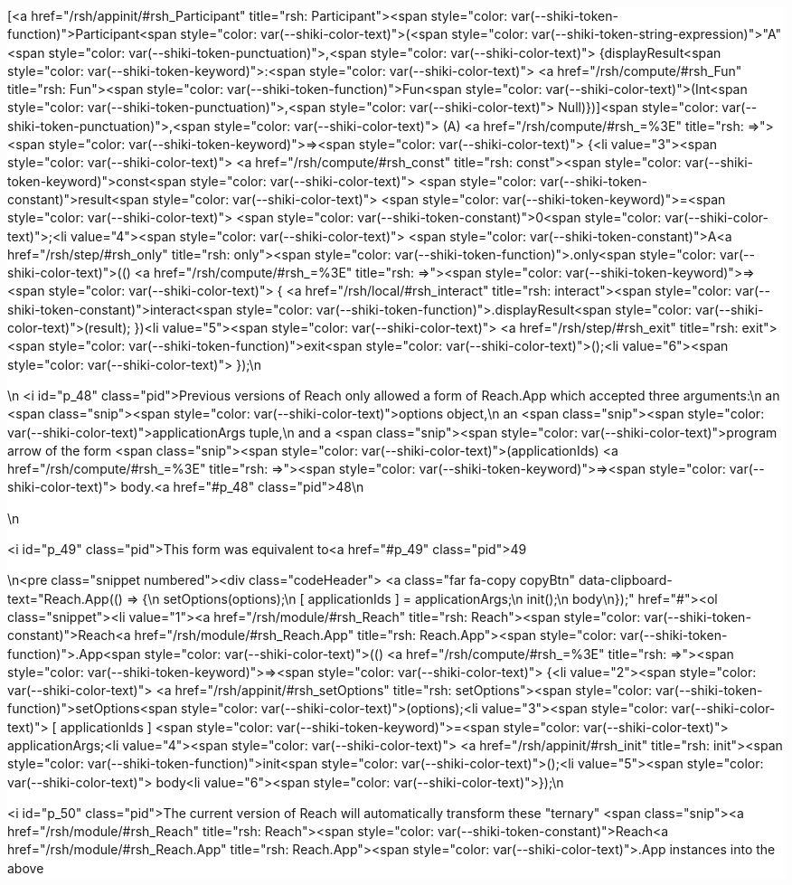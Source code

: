 [</span><a href=\"/rsh/appinit/#rsh_Participant\" title=\"rsh: Participant\"><span style=\"color: var(--shiki-token-function)\">Participant</span></a><span style=\"color: var(--shiki-color-text)\">(</span><span style=\"color: var(--shiki-token-string-expression)\">\"A\"</span><span style=\"color: var(--shiki-token-punctuation)\">,</span><span style=\"color: var(--shiki-color-text)\"> {displayResult</span><span style=\"color: var(--shiki-token-keyword)\">:</span><span style=\"color: var(--shiki-color-text)\"> </span><a href=\"/rsh/compute/#rsh_Fun\" title=\"rsh: Fun\"><span style=\"color: var(--shiki-token-function)\">Fun</span></a><span style=\"color: var(--shiki-color-text)\">(Int</span><span style=\"color: var(--shiki-token-punctuation)\">,</span><span style=\"color: var(--shiki-color-text)\"> Null)})]</span><span style=\"color: var(--shiki-token-punctuation)\">,</span><span style=\"color: var(--shiki-color-text)\"> (A) </span><a href=\"/rsh/compute/#rsh_=%3E\" title=\"rsh: =>\"><span style=\"color: var(--shiki-token-keyword)\">=&gt;</span></a><span style=\"color: var(--shiki-color-text)\"> {</span></li><li value=\"3\"><span style=\"color: var(--shiki-color-text)\">    </span><a href=\"/rsh/compute/#rsh_const\" title=\"rsh: const\"><span style=\"color: var(--shiki-token-keyword)\">const</span></a><span style=\"color: var(--shiki-color-text)\"> </span><span style=\"color: var(--shiki-token-constant)\">result</span><span style=\"color: var(--shiki-color-text)\"> </span><span style=\"color: var(--shiki-token-keyword)\">=</span><span style=\"color: var(--shiki-color-text)\"> </span><span style=\"color: var(--shiki-token-constant)\">0</span><span style=\"color: var(--shiki-color-text)\">;</span></li><li value=\"4\"><span style=\"color: var(--shiki-color-text)\">    </span><span style=\"color: var(--shiki-token-constant)\">A</span><a href=\"/rsh/step/#rsh_only\" title=\"rsh: only\"><span style=\"color: var(--shiki-token-function)\">.only</span></a><span style=\"color: var(--shiki-color-text)\">(() </span><a href=\"/rsh/compute/#rsh_=%3E\" title=\"rsh: =>\"><span style=\"color: var(--shiki-token-keyword)\">=&gt;</span></a><span style=\"color: var(--shiki-color-text)\"> { </span><a href=\"/rsh/local/#rsh_interact\" title=\"rsh: interact\"><span style=\"color: var(--shiki-token-constant)\">interact</span></a><span style=\"color: var(--shiki-token-function)\">.displayResult</span><span style=\"color: var(--shiki-color-text)\">(result); })</span></li><li value=\"5\"><span style=\"color: var(--shiki-color-text)\">    </span><a href=\"/rsh/step/#rsh_exit\" title=\"rsh: exit\"><span style=\"color: var(--shiki-token-function)\">exit</span></a><span style=\"color: var(--shiki-color-text)\">();</span></li><li value=\"6\"><span style=\"color: var(--shiki-color-text)\">  });</span></li></ol></pre>\n<p>\n  <i id=\"p_48\" class=\"pid\"></i>Previous versions of Reach only allowed a form of Reach.App which accepted three arguments:\n  an <span class=\"snip\"><span style=\"color: var(--shiki-color-text)\">options</span></span> object,\n  an <span class=\"snip\"><span style=\"color: var(--shiki-color-text)\">applicationArgs</span></span> tuple,\n  and a <span class=\"snip\"><span style=\"color: var(--shiki-color-text)\">program</span></span> arrow of the form <span class=\"snip\"><span style=\"color: var(--shiki-color-text)\">(applicationIds) </span><a href=\"/rsh/compute/#rsh_=%3E\" title=\"rsh: =>\"><span style=\"color: var(--shiki-token-keyword)\">=&gt;</span></a><span style=\"color: var(--shiki-color-text)\"> body</span></span>.<a href=\"#p_48\" class=\"pid\">48</a>\n</p>\n<p><i id=\"p_49\" class=\"pid\"></i>This form was equivalent to<a href=\"#p_49\" class=\"pid\">49</a></p>\n<pre class=\"snippet numbered\"><div class=\"codeHeader\">&nbsp;<a class=\"far fa-copy copyBtn\" data-clipboard-text=\"Reach.App(() => {\n setOptions(options);\n [ applicationIds ] = applicationArgs;\n init();\n body\n});\" href=\"#\"></a></div><ol class=\"snippet\"><li value=\"1\"><a href=\"/rsh/module/#rsh_Reach\" title=\"rsh: Reach\"><span style=\"color: var(--shiki-token-constant)\">Reach</span></a><a href=\"/rsh/module/#rsh_Reach.App\" title=\"rsh: Reach.App\"><span style=\"color: var(--shiki-token-function)\">.App</span></a><span style=\"color: var(--shiki-color-text)\">(() </span><a href=\"/rsh/compute/#rsh_=%3E\" title=\"rsh: =>\"><span style=\"color: var(--shiki-token-keyword)\">=&gt;</span></a><span style=\"color: var(--shiki-color-text)\"> {</span></li><li value=\"2\"><span style=\"color: var(--shiki-color-text)\"> </span><a href=\"/rsh/appinit/#rsh_setOptions\" title=\"rsh: setOptions\"><span style=\"color: var(--shiki-token-function)\">setOptions</span></a><span style=\"color: var(--shiki-color-text)\">(options);</span></li><li value=\"3\"><span style=\"color: var(--shiki-color-text)\"> [ applicationIds ] </span><span style=\"color: var(--shiki-token-keyword)\">=</span><span style=\"color: var(--shiki-color-text)\"> applicationArgs;</span></li><li value=\"4\"><span style=\"color: var(--shiki-color-text)\"> </span><a href=\"/rsh/appinit/#rsh_init\" title=\"rsh: init\"><span style=\"color: var(--shiki-token-function)\">init</span></a><span style=\"color: var(--shiki-color-text)\">();</span></li><li value=\"5\"><span style=\"color: var(--shiki-color-text)\"> body</span></li><li value=\"6\"><span style=\"color: var(--shiki-color-text)\">});</span></li></ol></pre>\n<p><i id=\"p_50\" class=\"pid\"></i>The current version of Reach will automatically transform these \"ternary\" <span class=\"snip\"><a href=\"/rsh/module/#rsh_Reach\" title=\"rsh: Reach\"><span style=\"color: var(--shiki-token-constant)\">Reach</span></a><a href=\"/rsh/module/#rsh_Reach.App\" title=\"rsh: Reach.App\"><span style=\"color: var(--shiki-color-text)\">.App</span></a></span> instances into the above